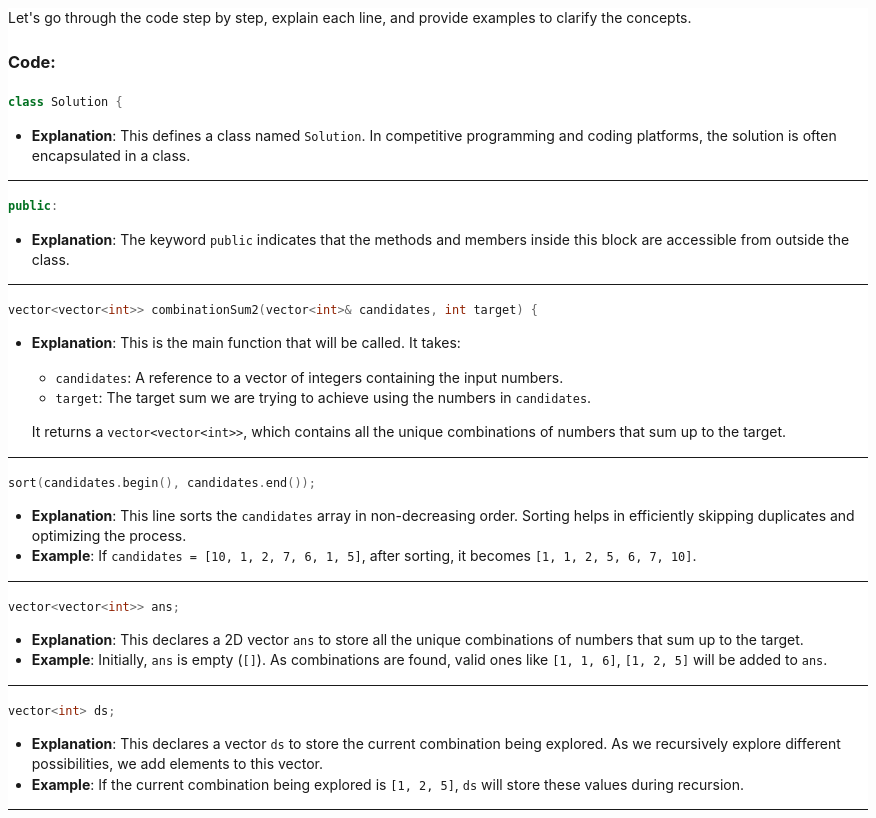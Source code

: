 Let's go through the code step by step, explain each line, and provide examples to clarify the concepts.

### Code:

```cpp
class Solution {
```
- **Explanation**: This defines a class named `Solution`. In competitive programming and coding platforms, the solution is often encapsulated in a class.

---

```cpp
public:
```
- **Explanation**: The keyword `public` indicates that the methods and members inside this block are accessible from outside the class.

---

```cpp
vector<vector<int>> combinationSum2(vector<int>& candidates, int target) {
```
- **Explanation**: This is the main function that will be called. It takes:
  - `candidates`: A reference to a vector of integers containing the input numbers.
  - `target`: The target sum we are trying to achieve using the numbers in `candidates`.

  It returns a `vector<vector<int>>`, which contains all the unique combinations of numbers that sum up to the target.

---

```cpp
sort(candidates.begin(), candidates.end());
```
- **Explanation**: This line sorts the `candidates` array in non-decreasing order. Sorting helps in efficiently skipping duplicates and optimizing the process.
- **Example**: If `candidates = [10, 1, 2, 7, 6, 1, 5]`, after sorting, it becomes `[1, 1, 2, 5, 6, 7, 10]`.

---

```cpp
vector<vector<int>> ans;
```
- **Explanation**: This declares a 2D vector `ans` to store all the unique combinations of numbers that sum up to the target.
- **Example**: Initially, `ans` is empty (`[]`). As combinations are found, valid ones like `[1, 1, 6]`, `[1, 2, 5]` will be added to `ans`.

---

```cpp
vector<int> ds;
```
- **Explanation**: This declares a vector `ds` to store the current combination being explored. As we recursively explore different possibilities, we add elements to this vector.
- **Example**: If the current combination being explored is `[1, 2, 5]`, `ds` will store these values during recursion.

---